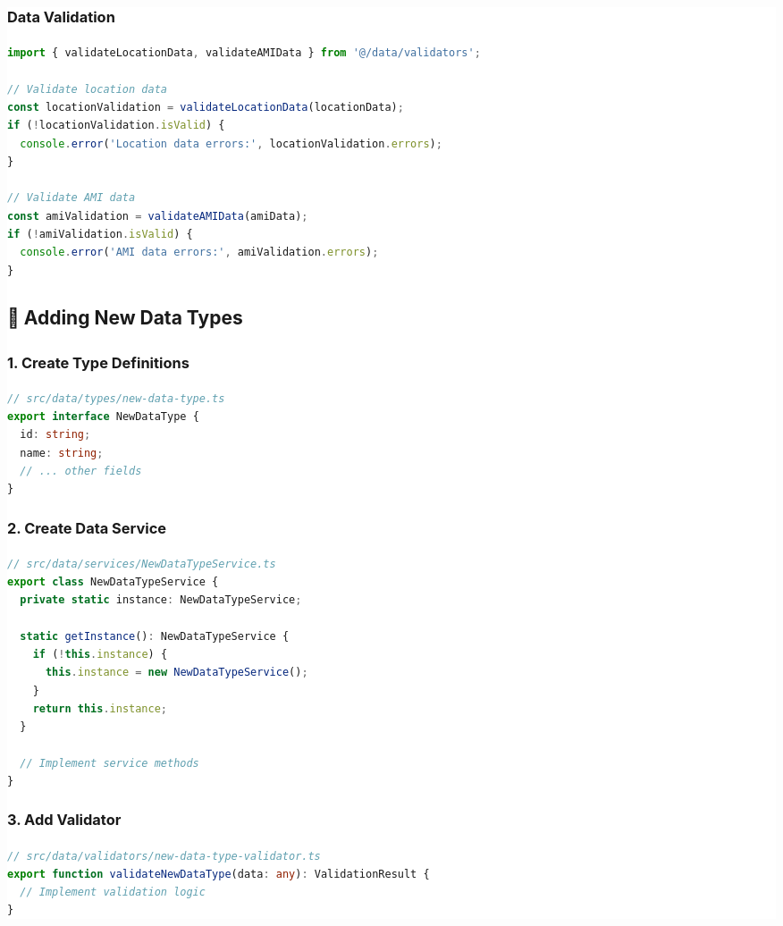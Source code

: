 ### Data Validation

```typescript
import { validateLocationData, validateAMIData } from '@/data/validators';

// Validate location data
const locationValidation = validateLocationData(locationData);
if (!locationValidation.isValid) {
  console.error('Location data errors:', locationValidation.errors);
}

// Validate AMI data
const amiValidation = validateAMIData(amiData);
if (!amiValidation.isValid) {
  console.error('AMI data errors:', amiValidation.errors);
}
```

## 🚀 Adding New Data Types

### 1. Create Type Definitions

```typescript
// src/data/types/new-data-type.ts
export interface NewDataType {
  id: string;
  name: string;
  // ... other fields
}
```

### 2. Create Data Service

```typescript
// src/data/services/NewDataTypeService.ts
export class NewDataTypeService {
  private static instance: NewDataTypeService;

  static getInstance(): NewDataTypeService {
    if (!this.instance) {
      this.instance = new NewDataTypeService();
    }
    return this.instance;
  }

  // Implement service methods
}
```

### 3. Add Validator

```typescript
// src/data/validators/new-data-type-validator.ts
export function validateNewDataType(data: any): ValidationResult {
  // Implement validation logic
}
```
